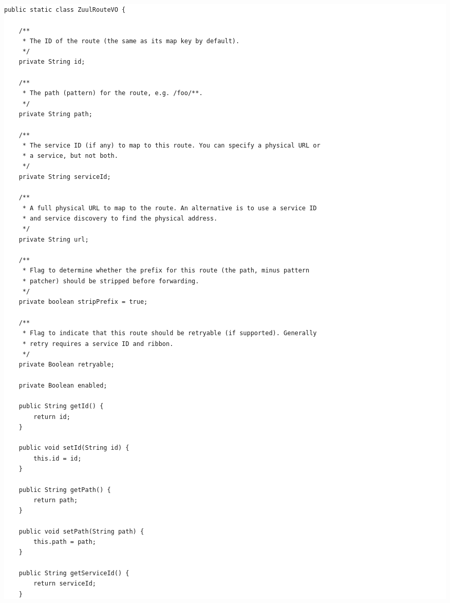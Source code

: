     public static class ZuulRouteVO {

        /**
         * The ID of the route (the same as its map key by default).
         */
        private String id;

        /**
         * The path (pattern) for the route, e.g. /foo/**.
         */
        private String path;

        /**
         * The service ID (if any) to map to this route. You can specify a physical URL or
         * a service, but not both.
         */
        private String serviceId;

        /**
         * A full physical URL to map to the route. An alternative is to use a service ID
         * and service discovery to find the physical address.
         */
        private String url;

        /**
         * Flag to determine whether the prefix for this route (the path, minus pattern
         * patcher) should be stripped before forwarding.
         */
        private boolean stripPrefix = true;

        /**
         * Flag to indicate that this route should be retryable (if supported). Generally
         * retry requires a service ID and ribbon.
         */
        private Boolean retryable;

        private Boolean enabled;

        public String getId() {
            return id;
        }

        public void setId(String id) {
            this.id = id;
        }

        public String getPath() {
            return path;
        }

        public void setPath(String path) {
            this.path = path;
        }

        public String getServiceId() {
            return serviceId;
        }
